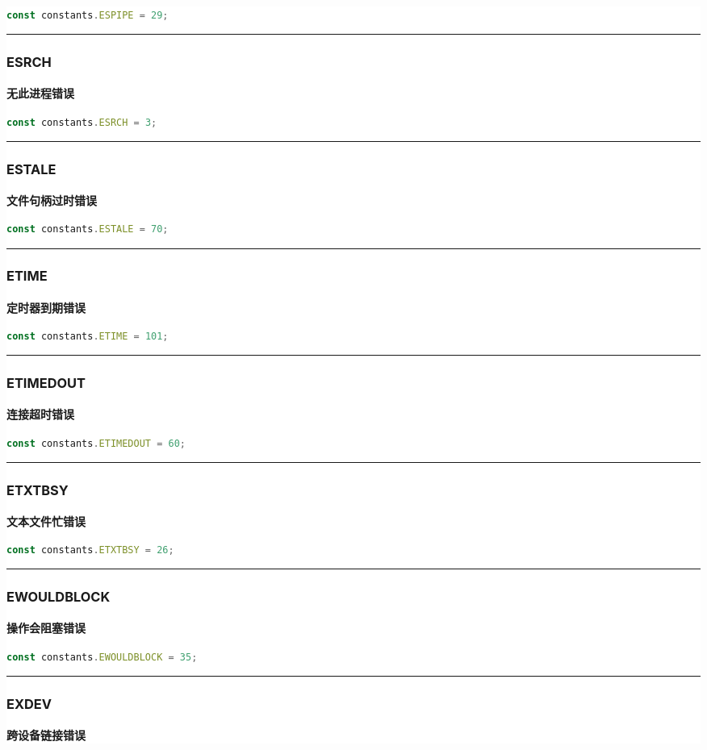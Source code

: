 ```JavaScript
const constants.ESPIPE = 29;
```

--------------------------
### ESRCH
**无此进程错误**

```JavaScript
const constants.ESRCH = 3;
```

--------------------------
### ESTALE
**文件句柄过时错误**

```JavaScript
const constants.ESTALE = 70;
```

--------------------------
### ETIME
**定时器到期错误**

```JavaScript
const constants.ETIME = 101;
```

--------------------------
### ETIMEDOUT
**连接超时错误**

```JavaScript
const constants.ETIMEDOUT = 60;
```

--------------------------
### ETXTBSY
**文本文件忙错误**

```JavaScript
const constants.ETXTBSY = 26;
```

--------------------------
### EWOULDBLOCK
**操作会阻塞错误**

```JavaScript
const constants.EWOULDBLOCK = 35;
```

--------------------------
### EXDEV
**跨设备链接错误**
